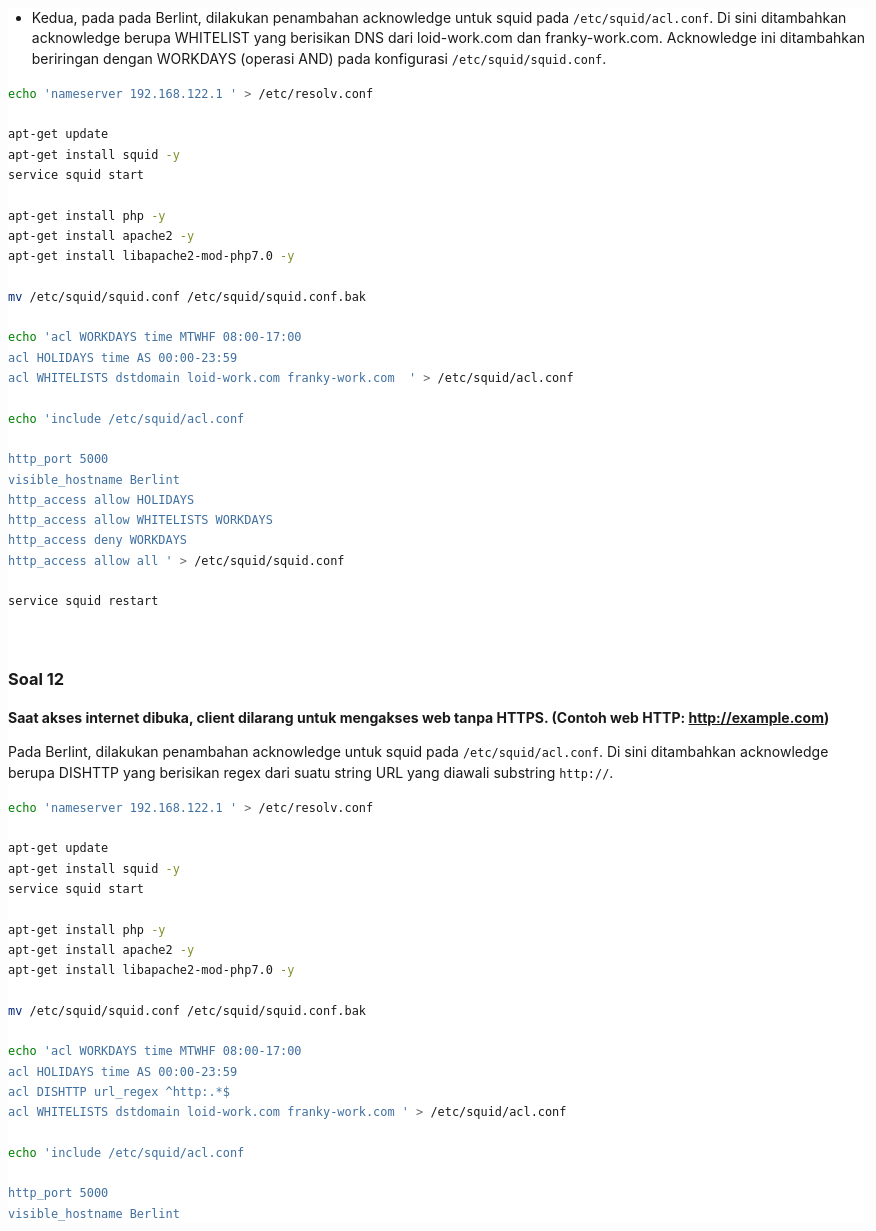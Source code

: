 - Kedua, pada pada Berlint, dilakukan penambahan acknowledge untuk squid pada `/etc/squid/acl.conf`. Di sini ditambahkan acknowledge berupa WHITELIST yang berisikan DNS dari loid-work.com dan franky-work.com. Acknowledge ini ditambahkan beriringan dengan WORKDAYS (operasi AND) pada konfigurasi `/etc/squid/squid.conf`.

```bash
echo 'nameserver 192.168.122.1 ' > /etc/resolv.conf

apt-get update
apt-get install squid -y
service squid start

apt-get install php -y
apt-get install apache2 -y
apt-get install libapache2-mod-php7.0 -y

mv /etc/squid/squid.conf /etc/squid/squid.conf.bak

echo 'acl WORKDAYS time MTWHF 08:00-17:00
acl HOLIDAYS time AS 00:00-23:59
acl WHITELISTS dstdomain loid-work.com franky-work.com  ' > /etc/squid/acl.conf

echo 'include /etc/squid/acl.conf

http_port 5000
visible_hostname Berlint
http_access allow HOLIDAYS
http_access allow WHITELISTS WORKDAYS
http_access deny WORKDAYS
http_access allow all ' > /etc/squid/squid.conf

service squid restart
```

</br>

### **Soal 12**
**Saat akses internet dibuka, client dilarang untuk mengakses web tanpa HTTPS. (Contoh web HTTP: http://example.com)**

Pada Berlint, dilakukan penambahan acknowledge untuk squid pada `/etc/squid/acl.conf`. Di sini ditambahkan acknowledge berupa DISHTTP yang berisikan regex dari suatu string URL yang diawali substring `http://`.  

```bash
echo 'nameserver 192.168.122.1 ' > /etc/resolv.conf

apt-get update
apt-get install squid -y
service squid start

apt-get install php -y
apt-get install apache2 -y
apt-get install libapache2-mod-php7.0 -y

mv /etc/squid/squid.conf /etc/squid/squid.conf.bak

echo 'acl WORKDAYS time MTWHF 08:00-17:00
acl HOLIDAYS time AS 00:00-23:59
acl DISHTTP url_regex ^http:.*$
acl WHITELISTS dstdomain loid-work.com franky-work.com ' > /etc/squid/acl.conf

echo 'include /etc/squid/acl.conf

http_port 5000
visible_hostname Berlint
```